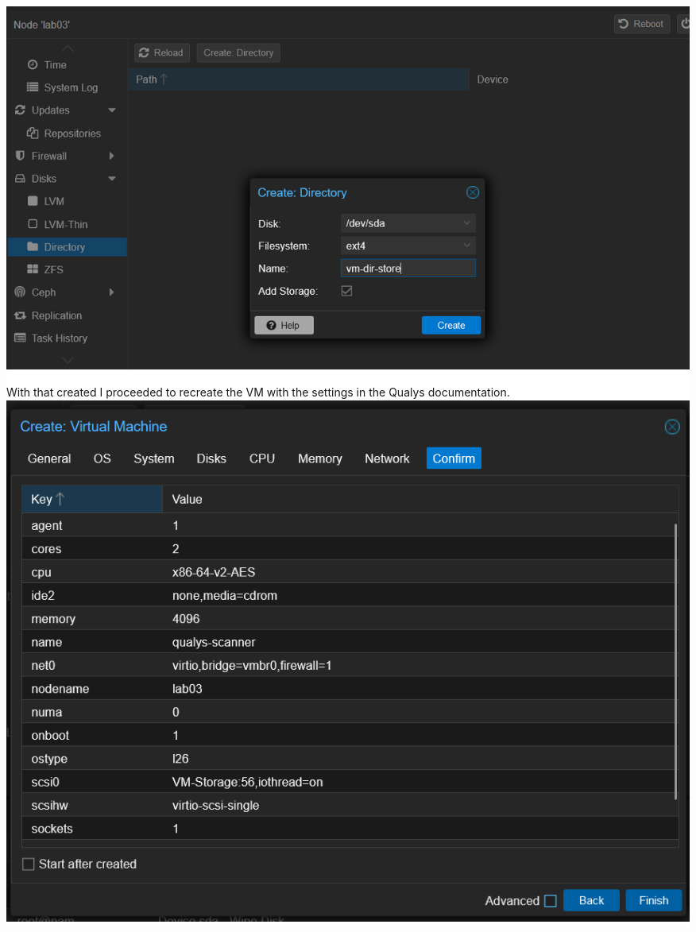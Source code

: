 ![Proxmox Storage Issue 05](img/Pasted%20image%2020250123090117.png)

With that created I proceeded to recreate the VM with the settings in the Qualys documentation.
![Proxmox Storage Issue 06](img/Pasted%20image%2020250123090433.png)
